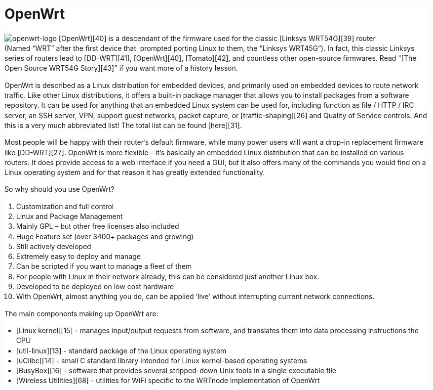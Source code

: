 # OpenWrt
![openwrt-logo](http://domoticx.com/wp-content/uploads/openwrt-logo.png)
[OpenWrt][40] is a descendant of the firmware used for the classic [Linksys WRT54G][39] router
(Named “WRT” after the first device that  prompted porting Linux to them, the “Linksys WRT45G”).
In fact, this classic Linksys series of routers lead to [DD-WRT][41], [OpenWrt][40], [Tomato][42],
and countless other open-source firmwares.
Read "[The Open Source WRT54G Story][43]" if you want more of a history lesson.

OpenWrt is described as a Linux distribution for embedded devices,
and primarily used on embedded devices to route network traffic.
Like other Linux distributions,
it offers a built-in package manager that allows you to install packages from a software repository.
It can be used for anything that an embedded Linux system can be used for,
including function as file / HTTP / IRC server, an SSH server, VPN, support guest networks, packet capture,
or [traffic-shaping][26] and Quality of Service controls.
And this is a very much abbreviated list!
The total list can be found [here][31].

Most people will be happy with their router’s default firmware,
while many power users will want a drop-in replacement firmware like [DD-WRT][27].
OpenWrt is more flexible – it’s basically an embedded Linux distribution that
can be installed on various routers.
It does provide access to a web interface if you need a GUI,
but it also offers many of the commands you would find on a Linux operating system
and for that reason it has greatly extended functionality.

So why should you use OpenWrt?

1. Customization and full control
1. Linux and Package Management
1. Mainly GPL – but other free licenses also included
1. Huge Feature set (over 3400+ packages and growing)
1. Still actively developed
1. Extremely easy to deploy and manage
1. Can be scripted if you want to manage a fleet of them
1. For people with Linux in their network already, this can be considered just another Linux box.
1. Developed to be deployed on low cost hardware
1. With OpenWrt, almost anything you do, can be applied ‘live’ without interrupting current network connections.

The main components making up OpenWrt are:

* [Linux kernel][15] - manages input/output requests from software,
and translates them into data processing instructions the CPU
* [util-linux][13] - standard package of the Linux operating system
* [uClibc][14] - small C standard library intended for Linux kernel-based operating systems
* [BusyBox][16] - software that provides several stripped-down Unix tools in a single executable file
* [Wireless Utilities][68] - utilities for WiFi specific to the WRTnode implementation of OpenWrt
